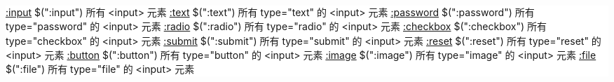 <tr>
<td><a href="/jquery/selector_input.asp" title="jQuery :input 选择器">:input</a></td>
<td>$(":input")</td>
<td>所有 &lt;input&gt; 元素</td>
</tr>

<tr>
<td><a href="/jquery/selector_input_text.asp" title="jQuery :text 选择器">:text</a></td>
<td>$(":text")</td>
<td>所有 type="text" 的 &lt;input&gt; 元素</td>
</tr>

<tr>
<td><a href="/jquery/selector_input_password.asp" title="jQuery :password 选择器">:password</a></td>
<td>$(":password")</td>
<td>所有 type="password" 的 &lt;input&gt; 元素</td>
</tr>

<tr>
<td><a href="/jquery/selector_input_radio.asp" title="jQuery :radio 选择器">:radio</a></td>
<td>$(":radio")</td>
<td>所有 type="radio" 的 &lt;input&gt; 元素</td>
</tr>

<tr>
<td><a href="/jquery/selector_input_checkbox.asp" title="jQuery :checkbox 选择器">:checkbox</a></td>
<td>$(":checkbox")</td>
<td>所有 type="checkbox" 的 &lt;input&gt; 元素</td>
</tr>

<tr>
<td><a href="/jquery/selector_input_submit.asp" title="jQuery :submit 选择器">:submit</a></td>
<td>$(":submit")</td>
<td>所有 type="submit" 的 &lt;input&gt; 元素</td>
</tr>

<tr>
<td><a href="/jquery/selector_input_reset.asp" title="jQuery :reset 选择器">:reset</a></td>
<td>$(":reset")</td>
<td>所有 type="reset" 的 &lt;input&gt; 元素</td>
</tr>

<tr>
<td><a href="/jquery/selector_input_button.asp" title="jQuery :button 选择器">:button</a></td>
<td>$(":button")</td>
<td>所有 type="button" 的 &lt;input&gt; 元素</td>
</tr>

<tr>
<td><a href="/jquery/selector_input_image.asp" title="jQuery :image 选择器">:image</a></td>
<td>$(":image")</td>
<td>所有 type="image" 的 &lt;input&gt; 元素</td>
</tr>

<tr>
<td><a href="/jquery/selector_input_file.asp" title="jQuery :file 选择器">:file</a></td>
<td>$(":file")</td>
<td>所有 type="file" 的 &lt;input&gt; 元素</td>
</tr>

